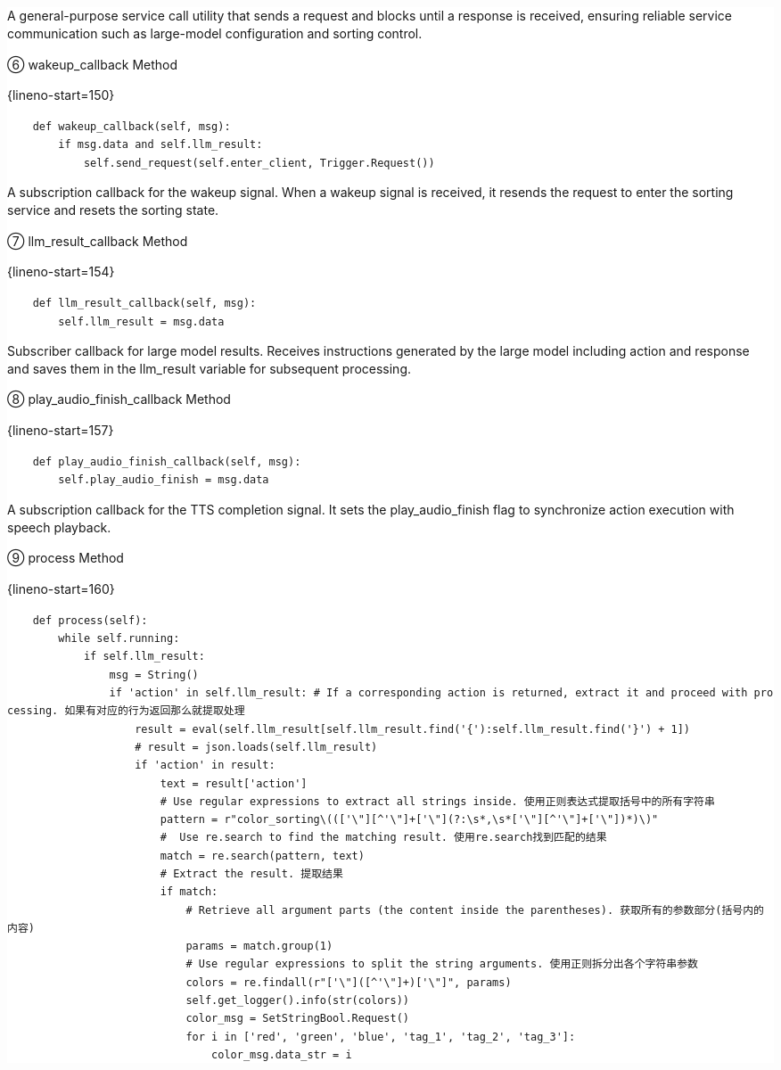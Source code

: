 A general-purpose service call utility that sends a request and blocks until a response is received, ensuring reliable service communication such as large-model configuration and sorting control.

⑥ wakeup_callback Method 

{lineno-start=150}

```
    def wakeup_callback(self, msg):
        if msg.data and self.llm_result:
            self.send_request(self.enter_client, Trigger.Request())
```

A subscription callback for the wakeup signal. When a wakeup signal is received, it resends the request to enter the sorting service and resets the sorting state.

⑦ llm_result_callback Method 

{lineno-start=154}

```
    def llm_result_callback(self, msg):
        self.llm_result = msg.data
```

Subscriber callback for large model results. Receives instructions generated by the large model including action and response and saves them in the llm_result variable for subsequent processing.

⑧ play_audio_finish_callback Method 

{lineno-start=157}

```
    def play_audio_finish_callback(self, msg):
        self.play_audio_finish = msg.data
```

A subscription callback for the TTS completion signal. It sets the play_audio_finish flag to synchronize action execution with speech playback.

⑨ process Method 

{lineno-start=160}

```
    def process(self):
        while self.running:
            if self.llm_result:
                msg = String()
                if 'action' in self.llm_result: # If a corresponding action is returned, extract it and proceed with processing. 如果有对应的行为返回那么就提取处理
                    result = eval(self.llm_result[self.llm_result.find('{'):self.llm_result.find('}') + 1])
                    # result = json.loads(self.llm_result)
                    if 'action' in result:
                        text = result['action']
                        # Use regular expressions to extract all strings inside. 使用正则表达式提取括号中的所有字符串
                        pattern = r"color_sorting\((['\"][^'\"]+['\"](?:\s*,\s*['\"][^'\"]+['\"])*)\)" 
                        #  Use re.search to find the matching result. 使用re.search找到匹配的结果
                        match = re.search(pattern, text)
                        # Extract the result. 提取结果
                        if match:
                            # Retrieve all argument parts (the content inside the parentheses). 获取所有的参数部分(括号内的内容) 
                            params = match.group(1)
                            # Use regular expressions to split the string arguments. 使用正则拆分出各个字符串参数
                            colors = re.findall(r"['\"]([^'\"]+)['\"]", params)
                            self.get_logger().info(str(colors))
                            color_msg = SetStringBool.Request()
                            for i in ['red', 'green', 'blue', 'tag_1', 'tag_2', 'tag_3']:
                                color_msg.data_str = i
```